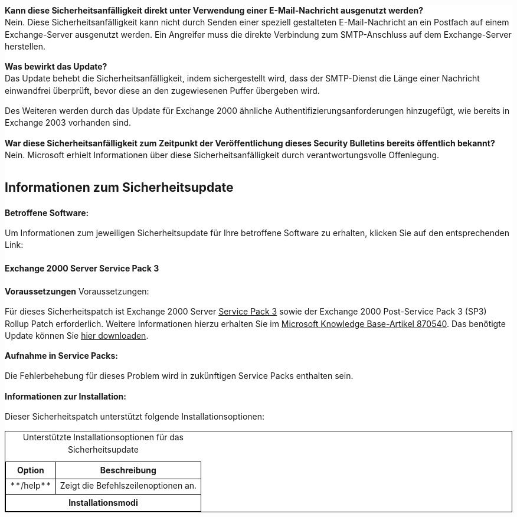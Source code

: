 **Kann diese Sicherheitsanfälligkeit direkt unter Verwendung einer E-Mail-Nachricht ausgenutzt werden?**  
Nein. Diese Sicherheitsanfälligkeit kann nicht durch Senden einer speziell gestalteten E-Mail-Nachricht an ein Postfach auf einem Exchange-Server ausgenutzt werden. Ein Angreifer muss die direkte Verbindung zum SMTP-Anschluss auf dem Exchange-Server herstellen.

**Was bewirkt das Update?**  
Das Update behebt die Sicherheitsanfälligkeit, indem sichergestellt wird, dass der SMTP-Dienst die Länge einer Nachricht einwandfrei überprüft, bevor diese an den zugewiesenen Puffer übergeben wird.

Des Weiteren werden durch das Update für Exchange 2000 ähnliche Authentifizierungsanforderungen hinzugefügt, wie bereits in Exchange 2003 vorhanden sind.

**War diese Sicherheitsanfälligkeit zum Zeitpunkt der Veröffentlichung dieses Security Bulletins bereits öffentlich bekannt?**  
Nein. Microsoft erhielt Informationen über diese Sicherheitsanfälligkeit durch verantwortungsvolle Offenlegung.

Informationen zum Sicherheitsupdate
-----------------------------------

**Betroffene Software:**

Um Informationen zum jeweiligen Sicherheitsupdate für Ihre betroffene Software zu erhalten, klicken Sie auf den entsprechenden Link:

#### Exchange 2000 Server Service Pack 3

**Voraussetzungen**
Voraussetzungen:

Für dieses Sicherheitspatch ist Exchange 2000 Server [Service Pack 3](https://www.microsoft.com/exchange/downloads/2000/sp3/default.asp) sowie der Exchange 2000 Post-Service Pack 3 (SP3) Rollup Patch erforderlich. Weitere Informationen hierzu erhalten Sie im [Microsoft Knowledge Base-Artikel 870540](https://support.microsoft.com/kb/870540). Das benötigte Update können Sie [hier downloaden](https://www.microsoft.com/download/details.aspx?familyid=363a57a4-8bed-4bbb-bbe4-abc11ab04611).

**Aufnahme in Service Packs:**

Die Fehlerbehebung für dieses Problem wird in zukünftigen Service Packs enthalten sein.

**Informationen zur Installation:**

Dieser Sicherheitspatch unterstützt folgende Installationsoptionen:

<table style="border:1px solid black;" class="dataTable">
<caption>
Unterstützte Installationsoptionen für das Sicherheitsupdate
</caption>
<tr class="thead">
<th style="border:1px solid black;" >
Option
</th>
<th style="border:1px solid black;" >
Beschreibung
</th>
</tr>
<tr>
<td style="border:1px solid black;">
**/help**
</td>
<td style="border:1px solid black;">
Zeigt die Befehlszeilenoptionen an.
</td>
</tr>
<tr>
<th colspan="2" style="border:1px solid black;">
Installationsmodi
</th>